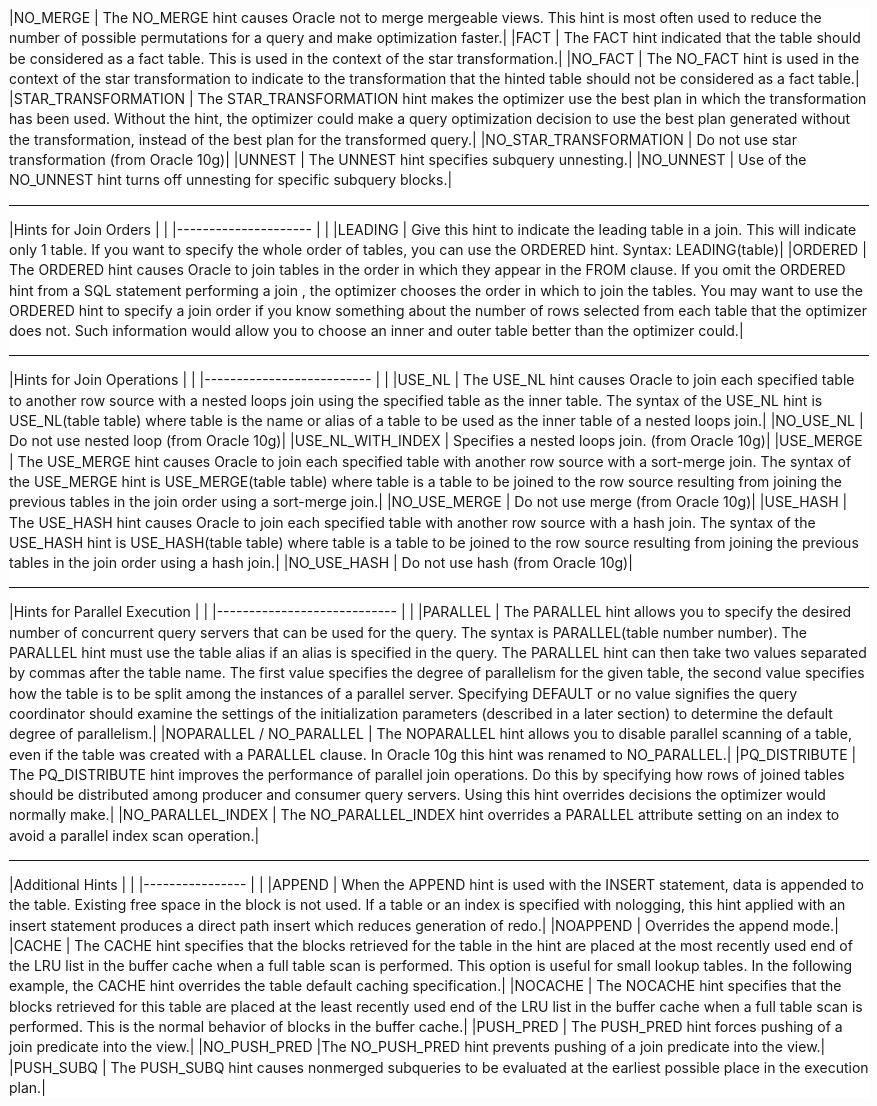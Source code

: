 |NO_MERGE | The NO_MERGE hint causes Oracle not to merge mergeable views. This hint is most often used to reduce the number of possible permutations for a query and make optimization faster.|
|FACT | The FACT hint indicated that the table should be considered as a fact table. This is used in the context of the star transformation.|
|NO_FACT | The NO_FACT hint is used in the context of the star transformation to indicate to the transformation that the hinted table should not be considered as a fact table.|
|STAR_TRANSFORMATION | The STAR_TRANSFORMATION hint makes the optimizer use the best plan in which the transformation has been used. Without the hint, the optimizer could make a query optimization decision to use the best plan generated without the transformation, instead of the best plan for the transformed query.|
|NO_STAR_TRANSFORMATION | Do not use star transformation (from Oracle 10g)|
|UNNEST | The UNNEST hint specifies subquery unnesting.|
|NO_UNNEST | Use of the NO_UNNEST hint turns off unnesting for specific subquery blocks.|

---

|Hints for Join Orders | |
|--------------------- | |
|LEADING | Give this hint to indicate the leading table in a join. This will indicate only 1 table. If you want to specify the whole order of tables, you can use the ORDERED hint. Syntax: LEADING(table)|
|ORDERED | The ORDERED hint causes Oracle to join tables in the order in which they appear in the FROM clause. If you omit the ORDERED hint from a SQL statement performing a join , the optimizer chooses the order in which to join the tables. You may want to use the ORDERED hint to specify a join order if you know something about the number of rows selected from each table that the optimizer does not. Such information would allow you to choose an inner and outer table better than the optimizer could.|

---

|Hints for Join Operations |  |
|-------------------------- | |
|USE_NL | The USE_NL hint causes Oracle to join each specified table to another row source with a nested loops join using the specified table as the inner table. The syntax of the USE_NL hint is USE_NL(table table) where table is the name or alias of a table to be used as the inner table of a nested loops join.|
|NO_USE_NL | Do not use nested loop (from Oracle 10g)|
|USE_NL_WITH_INDEX | Specifies a nested loops join. (from Oracle 10g)|
|USE_MERGE | The USE_MERGE hint causes Oracle to join each specified table with another row source with a sort-merge join. The syntax of the USE_MERGE hint is USE_MERGE(table table) where table is a table to be joined to the row source resulting from joining the previous tables in the join order using a sort-merge join.|
|NO_USE_MERGE | Do not use merge (from Oracle 10g)|
|USE_HASH | The USE_HASH hint causes Oracle to join each specified table with another row source with a hash join. The syntax of the USE_HASH hint is USE_HASH(table table) where table is a table to be joined to the row source resulting from joining the previous tables in the join order using a hash join.|
|NO_USE_HASH | Do not use hash (from Oracle 10g)|

---

|Hints for Parallel Execution | |
|---------------------------- | |
|PARALLEL | The PARALLEL hint allows you to specify the desired number of concurrent query servers that can be used for the query. The syntax is PARALLEL(table number number). The PARALLEL hint must use the table alias if an alias is specified in the query. The PARALLEL hint can then take two values separated by commas after the table name. The first value specifies the degree of parallelism for the given table, the second value specifies how the table is to be split among the instances of a parallel server. Specifying DEFAULT or no value signifies the query coordinator should examine the settings of the initialization parameters (described in a later section) to determine the default degree of parallelism.|
|NOPARALLEL / NO_PARALLEL | The NOPARALLEL hint allows you to disable parallel scanning of a table, even if the table was created with a PARALLEL clause. In Oracle 10g this hint was renamed to NO_PARALLEL.|
|PQ_DISTRIBUTE | The PQ_DISTRIBUTE hint improves the performance of parallel join operations. Do this by specifying how rows of joined tables should be distributed among producer and consumer query servers. Using this hint overrides decisions the optimizer would normally make.|
|NO_PARALLEL_INDEX | The NO_PARALLEL_INDEX hint overrides a PARALLEL attribute setting on an index to avoid a parallel index scan operation.|

---

|Additional Hints | |
|---------------- | |
|APPEND | When the APPEND hint is used with the INSERT statement, data is appended to the table. Existing free space in the block is not used. If a table or an index is specified with nologging, this hint applied with an insert statement produces a direct path insert which reduces generation of redo.|
|NOAPPEND | Overrides the append mode.|
|CACHE | The CACHE hint specifies that the blocks retrieved for the table in the hint are placed at the most recently used end of the LRU list in the buffer cache when a full table scan is performed. This option is useful for small lookup tables. In the following example, the CACHE hint overrides the table default caching specification.|
|NOCACHE | The NOCACHE hint specifies that the blocks retrieved for this table are placed at the least recently used end of the LRU list in the buffer cache when a full table scan is performed. This is the normal behavior of blocks in the buffer cache.|
|PUSH_PRED | The PUSH_PRED hint forces pushing of a join predicate into the view.|
|NO_PUSH_PRED |The NO_PUSH_PRED hint prevents pushing of a join predicate into the view.|
|PUSH_SUBQ | The PUSH_SUBQ hint causes nonmerged subqueries to be evaluated at the earliest possible place in the execution plan.|